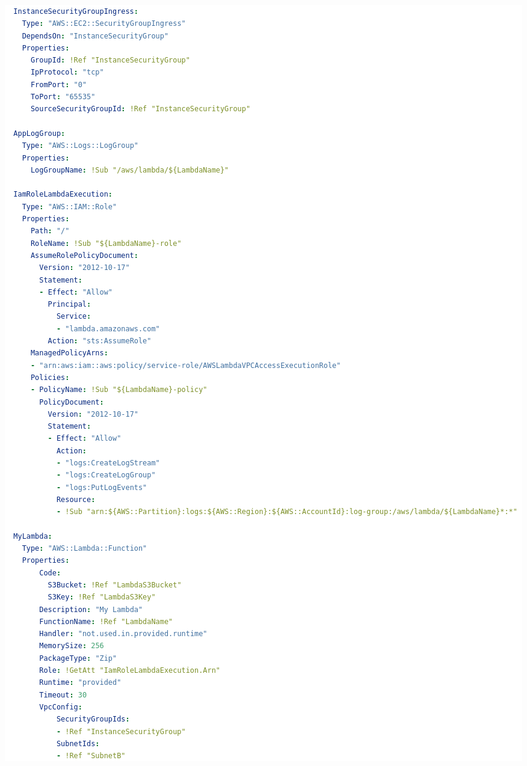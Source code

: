 ```yaml
  InstanceSecurityGroupIngress:
    Type: "AWS::EC2::SecurityGroupIngress"
    DependsOn: "InstanceSecurityGroup"
    Properties:
      GroupId: !Ref "InstanceSecurityGroup"
      IpProtocol: "tcp"
      FromPort: "0"
      ToPort: "65535"
      SourceSecurityGroupId: !Ref "InstanceSecurityGroup"

  AppLogGroup:
    Type: "AWS::Logs::LogGroup"
    Properties:
      LogGroupName: !Sub "/aws/lambda/${LambdaName}"
      
  IamRoleLambdaExecution:
    Type: "AWS::IAM::Role"
    Properties:
      Path: "/"
      RoleName: !Sub "${LambdaName}-role"  
      AssumeRolePolicyDocument:
        Version: "2012-10-17"
        Statement:
        - Effect: "Allow"
          Principal:
            Service:
            - "lambda.amazonaws.com"
          Action: "sts:AssumeRole"
      ManagedPolicyArns: 
      - "arn:aws:iam::aws:policy/service-role/AWSLambdaVPCAccessExecutionRole"
      Policies:
      - PolicyName: !Sub "${LambdaName}-policy"
        PolicyDocument:
          Version: "2012-10-17"
          Statement:
          - Effect: "Allow"
            Action:
            - "logs:CreateLogStream"
            - "logs:CreateLogGroup"
            - "logs:PutLogEvents"
            Resource:
            - !Sub "arn:${AWS::Partition}:logs:${AWS::Region}:${AWS::AccountId}:log-group:/aws/lambda/${LambdaName}*:*"
        
  MyLambda:
    Type: "AWS::Lambda::Function"
    Properties:
        Code:
          S3Bucket: !Ref "LambdaS3Bucket"
          S3Key: !Ref "LambdaS3Key"
        Description: "My Lambda"
        FunctionName: !Ref "LambdaName"
        Handler: "not.used.in.provided.runtime"
        MemorySize: 256
        PackageType: "Zip"
        Role: !GetAtt "IamRoleLambdaExecution.Arn"
        Runtime: "provided"
        Timeout: 30
        VpcConfig:
            SecurityGroupIds:
            - !Ref "InstanceSecurityGroup"
            SubnetIds:
            - !Ref "SubnetB"
```